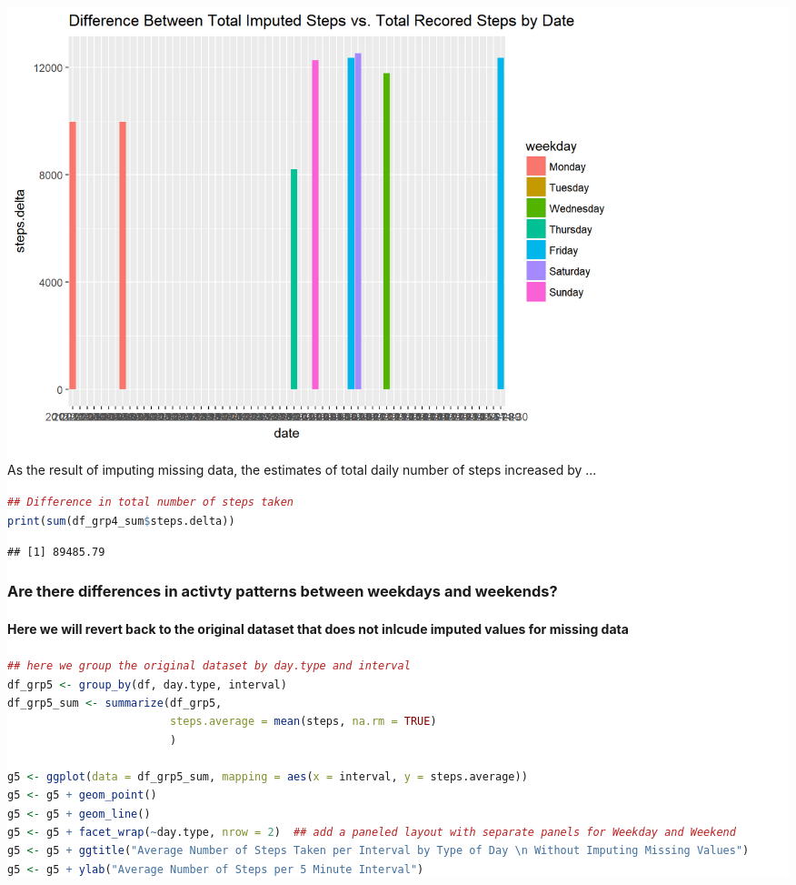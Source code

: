 <img src="PA1_template_files/figure-html/unnamed-chunk-10-1.png" width="672" />


As the result of imputing missing data, the estimates of total daily number of steps increased by ...

```r
## Difference in total number of steps taken
print(sum(df_grp4_sum$steps.delta))
```

```
## [1] 89485.79
```

### Are there differences in activty patterns between weekdays and weekends?
#### Here we will revert back to the original dataset that does not inlcude imputed values for missing data


```r
## here we group the original dataset by day.type and interval
df_grp5 <- group_by(df, day.type, interval)
df_grp5_sum <- summarize(df_grp5,
                         steps.average = mean(steps, na.rm = TRUE)
                         )

g5 <- ggplot(data = df_grp5_sum, mapping = aes(x = interval, y = steps.average))
g5 <- g5 + geom_point()
g5 <- g5 + geom_line()
g5 <- g5 + facet_wrap(~day.type, nrow = 2)  ## add a paneled layout with separate panels for Weekday and Weekend
g5 <- g5 + ggtitle("Average Number of Steps Taken per Interval by Type of Day \n Without Imputing Missing Values")
g5 <- g5 + ylab("Average Number of Steps per 5 Minute Interval")
```